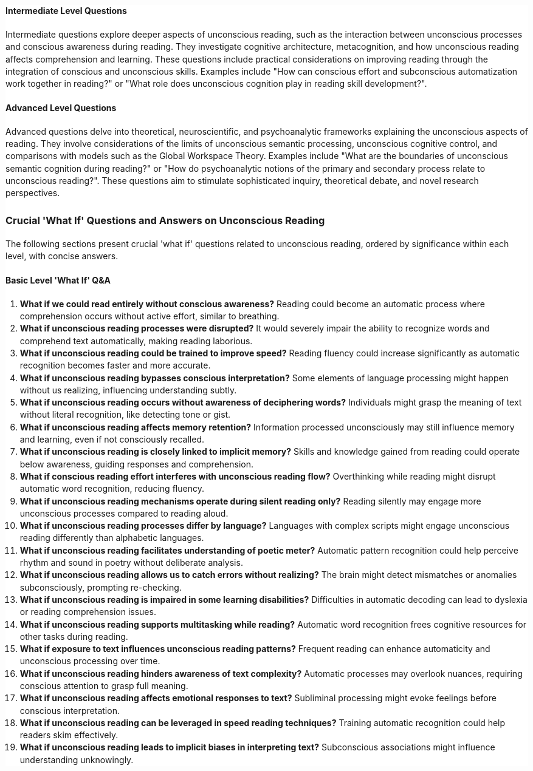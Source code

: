 #### Intermediate Level Questions

Intermediate questions explore deeper aspects of unconscious reading, such as the interaction between unconscious processes and conscious awareness during reading. They investigate cognitive architecture, metacognition, and how unconscious reading affects comprehension and learning. These questions include practical considerations on improving reading through the integration of conscious and unconscious skills. Examples include "How can conscious effort and subconscious automatization work together in reading?" or "What role does unconscious cognition play in reading skill development?".

#### Advanced Level Questions

Advanced questions delve into theoretical, neuroscientific, and psychoanalytic frameworks explaining the unconscious aspects of reading. They involve considerations of the limits of unconscious semantic processing, unconscious cognitive control, and comparisons with models such as the Global Workspace Theory. Examples include "What are the boundaries of unconscious semantic cognition during reading?" or "How do psychoanalytic notions of the primary and secondary process relate to unconscious reading?". These questions aim to stimulate sophisticated inquiry, theoretical debate, and novel research perspectives.

### Crucial 'What If' Questions and Answers on Unconscious Reading

The following sections present crucial 'what if' questions related to unconscious reading, ordered by significance within each level, with concise answers.

#### Basic Level 'What If' Q&A

1.  **What if we could read entirely without conscious awareness?** Reading could become an automatic process where comprehension occurs without active effort, similar to breathing.
2.  **What if unconscious reading processes were disrupted?** It would severely impair the ability to recognize words and comprehend text automatically, making reading laborious.
3.  **What if unconscious reading could be trained to improve speed?** Reading fluency could increase significantly as automatic recognition becomes faster and more accurate.
4.  **What if unconscious reading bypasses conscious interpretation?** Some elements of language processing might happen without us realizing, influencing understanding subtly.
5.  **What if unconscious reading occurs without awareness of deciphering words?** Individuals might grasp the meaning of text without literal recognition, like detecting tone or gist.
6.  **What if unconscious reading affects memory retention?** Information processed unconsciously may still influence memory and learning, even if not consciously recalled.
7.  **What if unconscious reading is closely linked to implicit memory?** Skills and knowledge gained from reading could operate below awareness, guiding responses and comprehension.
8.  **What if conscious reading effort interferes with unconscious reading flow?** Overthinking while reading might disrupt automatic word recognition, reducing fluency.
9.  **What if unconscious reading mechanisms operate during silent reading only?** Reading silently may engage more unconscious processes compared to reading aloud.
10. **What if unconscious reading processes differ by language?** Languages with complex scripts might engage unconscious reading differently than alphabetic languages.
11. **What if unconscious reading facilitates understanding of poetic meter?** Automatic pattern recognition could help perceive rhythm and sound in poetry without deliberate analysis.
12. **What if unconscious reading allows us to catch errors without realizing?** The brain might detect mismatches or anomalies subconsciously, prompting re-checking.
13. **What if unconscious reading is impaired in some learning disabilities?** Difficulties in automatic decoding can lead to dyslexia or reading comprehension issues.
14. **What if unconscious reading supports multitasking while reading?** Automatic word recognition frees cognitive resources for other tasks during reading.
15. **What if exposure to text influences unconscious reading patterns?** Frequent reading can enhance automaticity and unconscious processing over time.
16. **What if unconscious reading hinders awareness of text complexity?** Automatic processes may overlook nuances, requiring conscious attention to grasp full meaning.
17. **What if unconscious reading affects emotional responses to text?** Subliminal processing might evoke feelings before conscious interpretation.
18. **What if unconscious reading can be leveraged in speed reading techniques?** Training automatic recognition could help readers skim effectively.
19. **What if unconscious reading leads to implicit biases in interpreting text?** Subconscious associations might influence understanding unknowingly.